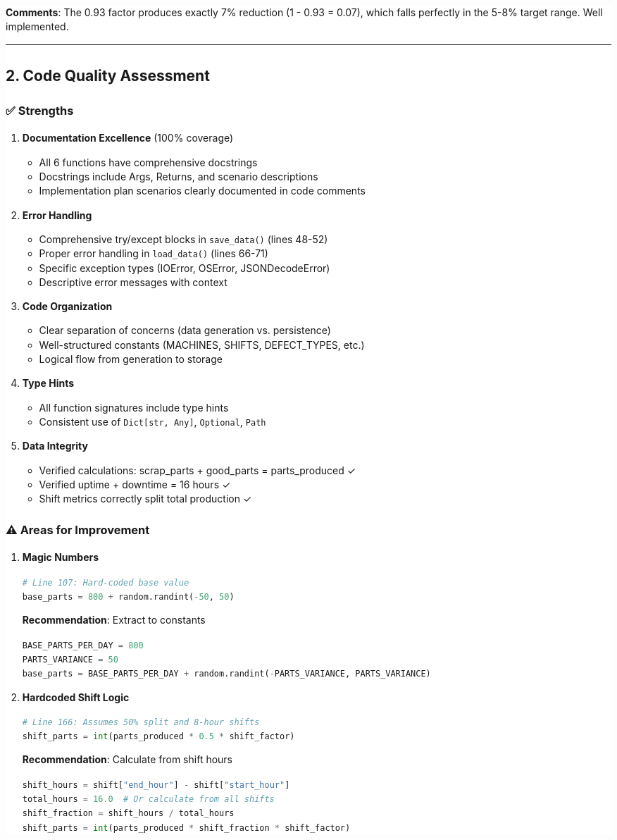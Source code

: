 **Comments**: The 0.93 factor produces exactly 7% reduction (1 - 0.93 = 0.07), which falls perfectly in the 5-8% target range. Well implemented.

---

## 2. Code Quality Assessment

### ✅ Strengths

1. **Documentation Excellence** (100% coverage)
   - All 6 functions have comprehensive docstrings
   - Docstrings include Args, Returns, and scenario descriptions
   - Implementation plan scenarios clearly documented in code comments

2. **Error Handling**
   - Comprehensive try/except blocks in `save_data()` (lines 48-52)
   - Proper error handling in `load_data()` (lines 66-71)
   - Specific exception types (IOError, OSError, JSONDecodeError)
   - Descriptive error messages with context

3. **Code Organization**
   - Clear separation of concerns (data generation vs. persistence)
   - Well-structured constants (MACHINES, SHIFTS, DEFECT_TYPES, etc.)
   - Logical flow from generation to storage

4. **Type Hints**
   - All function signatures include type hints
   - Consistent use of `Dict[str, Any]`, `Optional`, `Path`

5. **Data Integrity**
   - Verified calculations: scrap_parts + good_parts = parts_produced ✓
   - Verified uptime + downtime = 16 hours ✓
   - Shift metrics correctly split total production ✓

### ⚠️ Areas for Improvement

1. **Magic Numbers**
   ```python
   # Line 107: Hard-coded base value
   base_parts = 800 + random.randint(-50, 50)
   ```
   **Recommendation**: Extract to constants
   ```python
   BASE_PARTS_PER_DAY = 800
   PARTS_VARIANCE = 50
   base_parts = BASE_PARTS_PER_DAY + random.randint(-PARTS_VARIANCE, PARTS_VARIANCE)
   ```

2. **Hardcoded Shift Logic**
   ```python
   # Line 166: Assumes 50% split and 8-hour shifts
   shift_parts = int(parts_produced * 0.5 * shift_factor)
   ```
   **Recommendation**: Calculate from shift hours
   ```python
   shift_hours = shift["end_hour"] - shift["start_hour"]
   total_hours = 16.0  # Or calculate from all shifts
   shift_fraction = shift_hours / total_hours
   shift_parts = int(parts_produced * shift_fraction * shift_factor)
   ```
